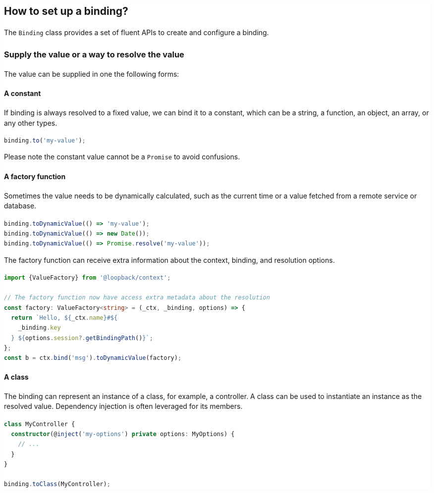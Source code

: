## How to set up a binding?

The `Binding` class provides a set of fluent APIs to create and configure a
binding.

### Supply the value or a way to resolve the value

The value can be supplied in one the following forms:

#### A constant

If binding is always resolved to a fixed value, we can bind it to a constant,
which can be a string, a function, an object, an array, or any other types.

```ts
binding.to('my-value');
```

Please note the constant value cannot be a `Promise` to avoid confusions.

#### A factory function

Sometimes the value needs to be dynamically calculated, such as the current time
or a value fetched from a remote service or database.

```ts
binding.toDynamicValue(() => 'my-value');
binding.toDynamicValue(() => new Date());
binding.toDynamicValue(() => Promise.resolve('my-value'));
```

The factory function can receive extra information about the context, binding,
and resolution options.

```ts
import {ValueFactory} from '@loopback/context';

// The factory function now have access extra metadata about the resolution
const factory: ValueFactory<string> = (_ctx, _binding, options) => {
  return `Hello, ${_ctx.name}#${
    _binding.key
  } ${options.session?.getBindingPath()}`;
};
const b = ctx.bind('msg').toDynamicValue(factory);
```

#### A class

The binding can represent an instance of a class, for example, a controller. A
class can be used to instantiate an instance as the resolved value. Dependency
injection is often leveraged for its members.

```ts
class MyController {
  constructor(@inject('my-options') private options: MyOptions) {
    // ...
  }
}

binding.toClass(MyController);
```
